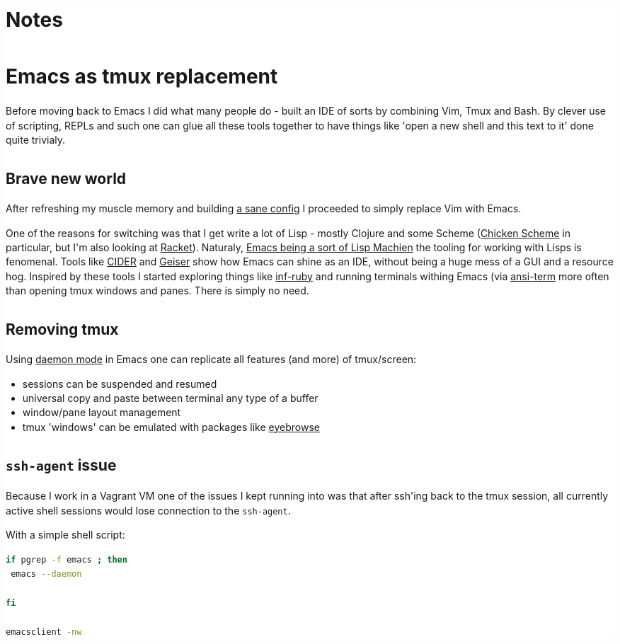 # Notes
# Emacs as tmux replacement

Before moving back to Emacs I did what many people do - built an IDE of sorts by
combining Vim, Tmux and Bash. By clever use of scripting, REPLs and such one can
glue all these tools together to have things like 'open a new shell and this text to it'
done quite trivialy.

## Brave new world

After refreshing my muscle memory and building [a sane config](https://github.com/lukaszkorecki/cult-leader) I proceeded to simply replace Vim with Emacs.

One of the reasons for switching was that I get write a lot of Lisp - mostly Clojure and some Scheme ([Chicken Scheme](http://call-cc.org/) in particular, but I'm also looking at [Racket](https://racket-lang.org)). Naturaly, [Emacs being a sort of Lisp Machien](https://www.emacswiki.org/emacs/LispMachine) the tooling for working with Lisps is fenomenal. Tools like [CIDER](https://github.com/clojure-emacs/cider) and [Geiser](http://www.nongnu.org/geiser/) show how Emacs can shine as an IDE, without being a huge mess of a GUI and a resource hog.
Inspired by these tools I started exploring things like [inf-ruby](https://github.com/nonsequitur/inf-ruby) and running terminals withing Emacs (via [ansi-term](https://www.emacswiki.org/emacs/AnsiTerm)  more often than opening tmux windows and panes. There is simply no need.

## Removing tmux

 Using [daemon mode](https://www.emacswiki.org/emacs/EmacsAsDaemon) in Emacs one can replicate all features (and more) of tmux/screen:

 - sessions can be suspended and resumed
 - universal copy and paste between terminal any type of a buffer
 - window/pane layout management
 - tmux 'windows' can be emulated with packages like [eyebrowse](https://github.com/wasamasa/eyebrowse)

 ## `ssh-agent` issue

 Because I work in a Vagrant VM one of the issues I kept running into was that after ssh'ing back to the tmux session, all currently active shell sessions
 would lose connection to the `ssh-agent`.

 With a simple shell script:

 ```bash
 if pgrep -f emacs ; then
  emacs --daemon

fi

emacsclient -nw

 ```
